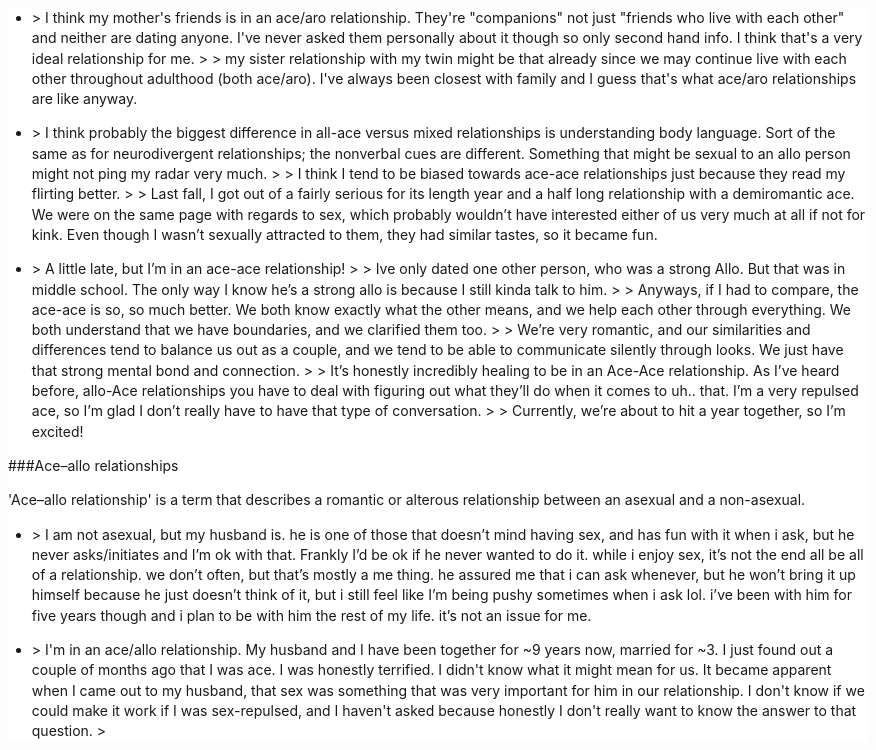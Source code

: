 * &gt; I think my mother's friends is in an ace/aro relationship. They're "companions" not just "friends who live with each other" and neither are dating anyone. I've never asked them personally about it though so only second hand info. I think that's a very ideal relationship for me.
&gt; 
&gt; my sister relationship with my twin might be that already since we may continue live with each other throughout adulthood (both ace/aro). I've always been closest with family and I guess that's what ace/aro relationships are like anyway.

* &gt; I think probably the biggest difference in all-ace versus mixed relationships is understanding body language. Sort of the same as for neurodivergent relationships; the nonverbal cues are different. Something that might be sexual to an allo person might not ping my radar very much.
&gt; 
&gt; I think I tend to be biased towards ace-ace relationships just because they read my flirting better.
&gt; 
&gt; Last fall, I got out of a fairly serious for its length year and a half long relationship with a demiromantic ace. We were on the same page with regards to sex, which probably wouldn’t have interested either of us very much at all if not for kink. Even though I wasn’t sexually attracted to them, they had similar tastes, so it became fun.

* &gt; A little late, but I’m in an ace-ace relationship!
&gt; 
&gt; Ive only dated one other person, who was a strong Allo. But that was in middle school. The only way I know he’s a strong allo is because I still kinda talk to him.
&gt; 
&gt; Anyways, if I had to compare, the ace-ace is so, so much better. We both know exactly what the other means, and we help each other through everything. We both understand that we have boundaries, and we clarified them too.
&gt; 
&gt; We’re very romantic, and our similarities and differences tend to balance us out as a couple, and we tend to be able to communicate silently through looks. We just have that strong mental bond and connection.
&gt; 
&gt; It’s honestly incredibly healing to be in an Ace-Ace relationship. As I’ve heard before, allo-Ace relationships you have to deal with figuring out what they’ll do when it comes to uh.. that. I’m a very repulsed ace, so I’m glad I don’t really have to have that type of conversation.
&gt; 
&gt; Currently, we’re about to hit a year together, so I’m excited!

###Ace–allo relationships

'Ace–allo relationship' is a term that describes a romantic or alterous relationship between an asexual and a non-asexual.

* &gt; I am not asexual, but my husband is. he is one of those that doesn’t mind having sex, and has fun with it when i ask, but he never asks/initiates and I’m ok with that. Frankly I’d be ok if he never wanted to do it. while i enjoy sex, it’s not the end all be all of a relationship. we don’t often, but that’s mostly a me thing. he assured me that i can ask whenever, but he won’t bring it up himself because he just doesn’t think of it, but i still feel like I’m being pushy sometimes when i ask lol. i’ve been with him for five years though and i plan to be with him the rest of my life. it’s not an issue for me.

* &gt; I'm in an ace/allo relationship. My husband and I have been together for ~9 years now, married for ~3. I just found out a couple of months ago that I was ace. I was honestly terrified. I didn't know what it might mean for us. It became apparent when I came out to my husband, that sex was something that was very important for him in our relationship. I don't know if we could make it work if I was sex-repulsed, and I haven't asked because honestly I don't really want to know the answer to that question.
&gt; 